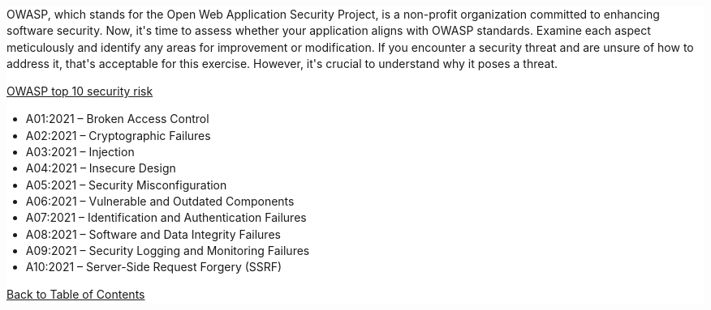 OWASP, which stands for the Open Web Application Security Project, is a non-profit organization committed to enhancing software security. Now, it's time to assess whether your application aligns with OWASP standards. Examine each aspect meticulously and identify any areas for improvement or modification. If you encounter a security threat and are unsure of how to address it, that's acceptable for this exercise. However, it's crucial to understand why it poses a threat.

[OWASP top 10 security risk](https://owasp.org/www-project-top-ten/)

- A01:2021 – Broken Access Control
- A02:2021 – Cryptographic Failures
- A03:2021 – Injection
- A04:2021 – Insecure Design
- A05:2021 – Security Misconfiguration
- A06:2021 – Vulnerable and Outdated Components
- A07:2021 – Identification and Authentication Failures
- A08:2021 – Software and Data Integrity Failures
- A09:2021 – Security Logging and Monitoring Failures
- A10:2021 – Server-Side Request Forgery (SSRF)

[Back to Table of Contents](README.md)
